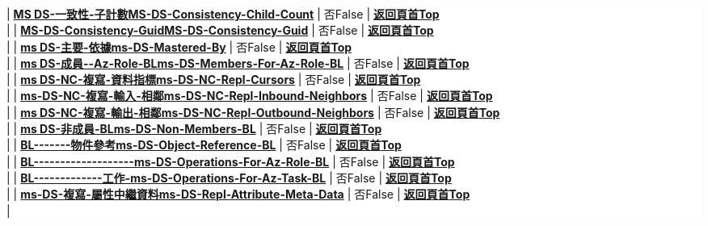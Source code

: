 | [<span data-ttu-id="c26c1-528">**MS DS-一致性-子計數**</span><span class="sxs-lookup"><span data-stu-id="c26c1-528">**MS-DS-Consistency-Child-Count**</span></span>](a-ms-ds-consistencychildcount.md)      | <span data-ttu-id="c26c1-529">否</span><span class="sxs-lookup"><span data-stu-id="c26c1-529">False</span></span>     | [<span data-ttu-id="c26c1-530">**返回頁首**</span><span class="sxs-lookup"><span data-stu-id="c26c1-530">**Top**</span></span>](c-top.md)<br/> |
| [<span data-ttu-id="c26c1-531">**MS-DS-Consistency-Guid**</span><span class="sxs-lookup"><span data-stu-id="c26c1-531">**MS-DS-Consistency-Guid**</span></span>](a-ms-ds-consistencyguid.md)                   | <span data-ttu-id="c26c1-532">否</span><span class="sxs-lookup"><span data-stu-id="c26c1-532">False</span></span>     | [<span data-ttu-id="c26c1-533">**返回頁首**</span><span class="sxs-lookup"><span data-stu-id="c26c1-533">**Top**</span></span>](c-top.md)<br/> |
| [<span data-ttu-id="c26c1-534">**ms DS-主要-依據**</span><span class="sxs-lookup"><span data-stu-id="c26c1-534">**ms-DS-Mastered-By**</span></span>](a-msds-masteredby.md)                              | <span data-ttu-id="c26c1-535">否</span><span class="sxs-lookup"><span data-stu-id="c26c1-535">False</span></span>     | [<span data-ttu-id="c26c1-536">**返回頁首**</span><span class="sxs-lookup"><span data-stu-id="c26c1-536">**Top**</span></span>](c-top.md)<br/> |
| [<span data-ttu-id="c26c1-537">**ms DS-成員--Az-Role-BL**</span><span class="sxs-lookup"><span data-stu-id="c26c1-537">**ms-DS-Members-For-Az-Role-BL**</span></span>](a-msds-membersforazrolebl.md)           | <span data-ttu-id="c26c1-538">否</span><span class="sxs-lookup"><span data-stu-id="c26c1-538">False</span></span>     | [<span data-ttu-id="c26c1-539">**返回頁首**</span><span class="sxs-lookup"><span data-stu-id="c26c1-539">**Top**</span></span>](c-top.md)<br/> |
| [<span data-ttu-id="c26c1-540">**ms DS-NC-複寫-資料指標**</span><span class="sxs-lookup"><span data-stu-id="c26c1-540">**ms-DS-NC-Repl-Cursors**</span></span>](a-msds-ncreplcursors.md)                       | <span data-ttu-id="c26c1-541">否</span><span class="sxs-lookup"><span data-stu-id="c26c1-541">False</span></span>     | [<span data-ttu-id="c26c1-542">**返回頁首**</span><span class="sxs-lookup"><span data-stu-id="c26c1-542">**Top**</span></span>](c-top.md)<br/> |
| [<span data-ttu-id="c26c1-543">**ms-DS-NC-複寫-輸入-相鄰**</span><span class="sxs-lookup"><span data-stu-id="c26c1-543">**ms-DS-NC-Repl-Inbound-Neighbors**</span></span>](a-msds-ncreplinboundneighbors.md)    | <span data-ttu-id="c26c1-544">否</span><span class="sxs-lookup"><span data-stu-id="c26c1-544">False</span></span>     | [<span data-ttu-id="c26c1-545">**返回頁首**</span><span class="sxs-lookup"><span data-stu-id="c26c1-545">**Top**</span></span>](c-top.md)<br/> |
| [<span data-ttu-id="c26c1-546">**ms DS-NC-複寫-輸出-相鄰**</span><span class="sxs-lookup"><span data-stu-id="c26c1-546">**ms-DS-NC-Repl-Outbound-Neighbors**</span></span>](a-msds-ncreploutboundneighbors.md)  | <span data-ttu-id="c26c1-547">否</span><span class="sxs-lookup"><span data-stu-id="c26c1-547">False</span></span>     | [<span data-ttu-id="c26c1-548">**返回頁首**</span><span class="sxs-lookup"><span data-stu-id="c26c1-548">**Top**</span></span>](c-top.md)<br/> |
| [<span data-ttu-id="c26c1-549">**ms DS-非成員-BL**</span><span class="sxs-lookup"><span data-stu-id="c26c1-549">**ms-DS-Non-Members-BL**</span></span>](a-msds-nonmembersbl.md)                         | <span data-ttu-id="c26c1-550">否</span><span class="sxs-lookup"><span data-stu-id="c26c1-550">False</span></span>     | [<span data-ttu-id="c26c1-551">**返回頁首**</span><span class="sxs-lookup"><span data-stu-id="c26c1-551">**Top**</span></span>](c-top.md)<br/> |
| [<span data-ttu-id="c26c1-552">**BL-------物件參考**</span><span class="sxs-lookup"><span data-stu-id="c26c1-552">**ms-DS-Object-Reference-BL**</span></span>](a-msds-objectreferencebl.md)               | <span data-ttu-id="c26c1-553">否</span><span class="sxs-lookup"><span data-stu-id="c26c1-553">False</span></span>     | [<span data-ttu-id="c26c1-554">**返回頁首**</span><span class="sxs-lookup"><span data-stu-id="c26c1-554">**Top**</span></span>](c-top.md)<br/> |
| [<span data-ttu-id="c26c1-555">**BL-------------------**</span><span class="sxs-lookup"><span data-stu-id="c26c1-555">**ms-DS-Operations-For-Az-Role-BL**</span></span>](a-msds-operationsforazrolebl.md)     | <span data-ttu-id="c26c1-556">否</span><span class="sxs-lookup"><span data-stu-id="c26c1-556">False</span></span>     | [<span data-ttu-id="c26c1-557">**返回頁首**</span><span class="sxs-lookup"><span data-stu-id="c26c1-557">**Top**</span></span>](c-top.md)<br/> |
| [<span data-ttu-id="c26c1-558">**BL-------------工作-**</span><span class="sxs-lookup"><span data-stu-id="c26c1-558">**ms-DS-Operations-For-Az-Task-BL**</span></span>](a-msds-operationsforaztaskbl.md)     | <span data-ttu-id="c26c1-559">否</span><span class="sxs-lookup"><span data-stu-id="c26c1-559">False</span></span>     | [<span data-ttu-id="c26c1-560">**返回頁首**</span><span class="sxs-lookup"><span data-stu-id="c26c1-560">**Top**</span></span>](c-top.md)<br/> |
| [<span data-ttu-id="c26c1-561">**ms-DS-複寫-屬性中繼資料**</span><span class="sxs-lookup"><span data-stu-id="c26c1-561">**ms-DS-Repl-Attribute-Meta-Data**</span></span>](a-msds-replattributemetadata.md)      | <span data-ttu-id="c26c1-562">否</span><span class="sxs-lookup"><span data-stu-id="c26c1-562">False</span></span>     | [<span data-ttu-id="c26c1-563">**返回頁首**</span><span class="sxs-lookup"><span data-stu-id="c26c1-563">**Top**</span></span>](c-top.md)<br/> |